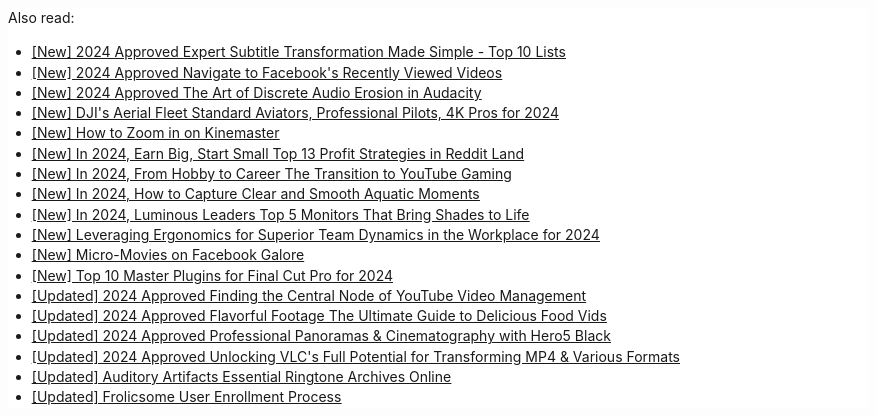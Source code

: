 
<ins class="adsbygoogle"
     style="display:block"
     data-ad-format="autorelaxed"
     data-ad-client="ca-pub-7571918770474297"
     data-ad-slot="1223367746"></ins>



<ins class="adsbygoogle"
     style="display:block"
     data-ad-client="ca-pub-7571918770474297"
     data-ad-slot="8358498916"
     data-ad-format="auto"
     data-full-width-responsive="true"></ins>


<span class="atpl-alsoreadstyle">Also read:</span>
<div><ul>
<li><a href="https://fox-helps.techidaily.com/new-2024-approved-expert-subtitle-transformation-made-simple-top-10-lists/"><u>[New] 2024 Approved  Expert Subtitle Transformation Made Simple - Top 10 Lists</u></a></li>
<li><a href="https://facebook-video-content.techidaily.com/new-2024-approved-navigate-to-facebooks-recently-viewed-videos/"><u>[New] 2024 Approved  Navigate to Facebook's Recently Viewed Videos</u></a></li>
<li><a href="https://article-files.techidaily.com/new-2024-approved-the-art-of-discrete-audio-erosion-in-audacity/"><u>[New] 2024 Approved  The Art of Discrete Audio Erosion in Audacity</u></a></li>
<li><a href="https://article-files.techidaily.com/new-djis-aerial-fleet-standard-aviators-professional-pilots-4k-pros-for-2024/"><u>[New] DJI's Aerial Fleet  Standard Aviators, Professional Pilots, 4K Pros for 2024</u></a></li>
<li><a href="https://article-files.techidaily.com/new-how-to-zoom-in-on-kinemaster/"><u>[New] How to Zoom in on Kinemaster</u></a></li>
<li><a href="https://article-files.techidaily.com/new-in-2024-earn-big-start-small-top-13-profit-strategies-in-reddit-land/"><u>[New] In 2024, Earn Big, Start Small  Top 13 Profit Strategies in Reddit Land</u></a></li>
<li><a href="https://eaxpv-info.techidaily.com/new-in-2024-from-hobby-to-career-the-transition-to-youtube-gaming/"><u>[New] In 2024, From Hobby to Career  The Transition to YouTube Gaming</u></a></li>
<li><a href="https://article-files.techidaily.com/new-in-2024-how-to-capture-clear-and-smooth-aquatic-moments/"><u>[New] In 2024, How to Capture Clear and Smooth Aquatic Moments</u></a></li>
<li><a href="https://article-files.techidaily.com/new-in-2024-luminous-leaders-top-5-monitors-that-bring-shades-to-life/"><u>[New] In 2024, Luminous Leaders  Top 5 Monitors That Bring Shades to Life</u></a></li>
<li><a href="https://article-files.techidaily.com/new-leveraging-ergonomics-for-superior-team-dynamics-in-the-workplace-for-2024/"><u>[New] Leveraging Ergonomics for Superior Team Dynamics in the Workplace for 2024</u></a></li>
<li><a href="https://facebook-video-recording.techidaily.com/new-micro-movies-on-facebook-galore/"><u>[New] Micro-Movies on Facebook Galore</u></a></li>
<li><a href="https://article-files.techidaily.com/new-top-10-master-plugins-for-final-cut-pro-for-2024/"><u>[New] Top 10 Master Plugins for Final Cut Pro for 2024</u></a></li>
<li><a href="https://eaxpv-info.techidaily.com/updated-2024-approved-finding-the-central-node-of-youtube-video-management/"><u>[Updated] 2024 Approved  Finding the Central Node of YouTube Video Management</u></a></li>
<li><a href="https://article-files.techidaily.com/updated-2024-approved-flavorful-footage-the-ultimate-guide-to-delicious-food-vids/"><u>[Updated] 2024 Approved  Flavorful Footage  The Ultimate Guide to Delicious Food Vids</u></a></li>
<li><a href="https://article-files.techidaily.com/updated-2024-approved-professional-panoramas-and-cinematography-with-hero5-black/"><u>[Updated] 2024 Approved  Professional Panoramas & Cinematography with Hero5 Black</u></a></li>
<li><a href="https://vp-tips.techidaily.com/updated-2024-approved-unlocking-vlcs-full-potential-for-transforming-mp4-and-various-formats/"><u>[Updated] 2024 Approved  Unlocking VLC's Full Potential for Transforming MP4 & Various Formats</u></a></li>
<li><a href="https://extra-tips.techidaily.com/updated-auditory-artifacts-essential-ringtone-archives-online/"><u>[Updated] Auditory Artifacts  Essential Ringtone Archives Online</u></a></li>
<li><a href="https://some-knowledge.techidaily.com/updated-frolicsome-user-enrollment-process/"><u>[Updated] Frolicsome User Enrollment Process</u></a></li>